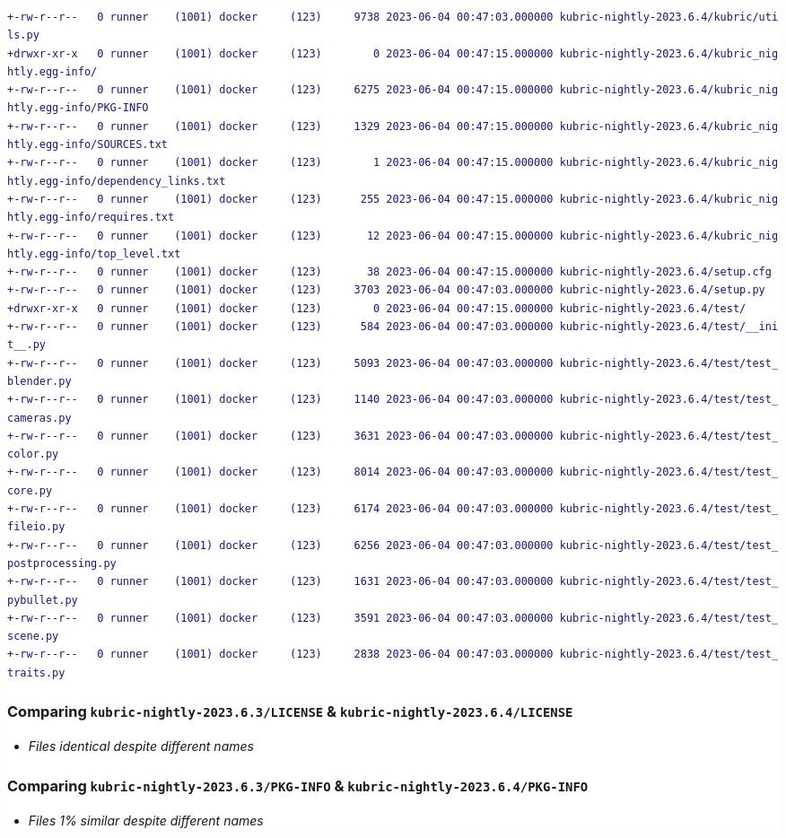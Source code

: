 ```diff
+-rw-r--r--   0 runner    (1001) docker     (123)     9738 2023-06-04 00:47:03.000000 kubric-nightly-2023.6.4/kubric/utils.py
+drwxr-xr-x   0 runner    (1001) docker     (123)        0 2023-06-04 00:47:15.000000 kubric-nightly-2023.6.4/kubric_nightly.egg-info/
+-rw-r--r--   0 runner    (1001) docker     (123)     6275 2023-06-04 00:47:15.000000 kubric-nightly-2023.6.4/kubric_nightly.egg-info/PKG-INFO
+-rw-r--r--   0 runner    (1001) docker     (123)     1329 2023-06-04 00:47:15.000000 kubric-nightly-2023.6.4/kubric_nightly.egg-info/SOURCES.txt
+-rw-r--r--   0 runner    (1001) docker     (123)        1 2023-06-04 00:47:15.000000 kubric-nightly-2023.6.4/kubric_nightly.egg-info/dependency_links.txt
+-rw-r--r--   0 runner    (1001) docker     (123)      255 2023-06-04 00:47:15.000000 kubric-nightly-2023.6.4/kubric_nightly.egg-info/requires.txt
+-rw-r--r--   0 runner    (1001) docker     (123)       12 2023-06-04 00:47:15.000000 kubric-nightly-2023.6.4/kubric_nightly.egg-info/top_level.txt
+-rw-r--r--   0 runner    (1001) docker     (123)       38 2023-06-04 00:47:15.000000 kubric-nightly-2023.6.4/setup.cfg
+-rw-r--r--   0 runner    (1001) docker     (123)     3703 2023-06-04 00:47:03.000000 kubric-nightly-2023.6.4/setup.py
+drwxr-xr-x   0 runner    (1001) docker     (123)        0 2023-06-04 00:47:15.000000 kubric-nightly-2023.6.4/test/
+-rw-r--r--   0 runner    (1001) docker     (123)      584 2023-06-04 00:47:03.000000 kubric-nightly-2023.6.4/test/__init__.py
+-rw-r--r--   0 runner    (1001) docker     (123)     5093 2023-06-04 00:47:03.000000 kubric-nightly-2023.6.4/test/test_blender.py
+-rw-r--r--   0 runner    (1001) docker     (123)     1140 2023-06-04 00:47:03.000000 kubric-nightly-2023.6.4/test/test_cameras.py
+-rw-r--r--   0 runner    (1001) docker     (123)     3631 2023-06-04 00:47:03.000000 kubric-nightly-2023.6.4/test/test_color.py
+-rw-r--r--   0 runner    (1001) docker     (123)     8014 2023-06-04 00:47:03.000000 kubric-nightly-2023.6.4/test/test_core.py
+-rw-r--r--   0 runner    (1001) docker     (123)     6174 2023-06-04 00:47:03.000000 kubric-nightly-2023.6.4/test/test_fileio.py
+-rw-r--r--   0 runner    (1001) docker     (123)     6256 2023-06-04 00:47:03.000000 kubric-nightly-2023.6.4/test/test_postprocessing.py
+-rw-r--r--   0 runner    (1001) docker     (123)     1631 2023-06-04 00:47:03.000000 kubric-nightly-2023.6.4/test/test_pybullet.py
+-rw-r--r--   0 runner    (1001) docker     (123)     3591 2023-06-04 00:47:03.000000 kubric-nightly-2023.6.4/test/test_scene.py
+-rw-r--r--   0 runner    (1001) docker     (123)     2838 2023-06-04 00:47:03.000000 kubric-nightly-2023.6.4/test/test_traits.py
```

### Comparing `kubric-nightly-2023.6.3/LICENSE` & `kubric-nightly-2023.6.4/LICENSE`

 * *Files identical despite different names*

### Comparing `kubric-nightly-2023.6.3/PKG-INFO` & `kubric-nightly-2023.6.4/PKG-INFO`

 * *Files 1% similar despite different names*
